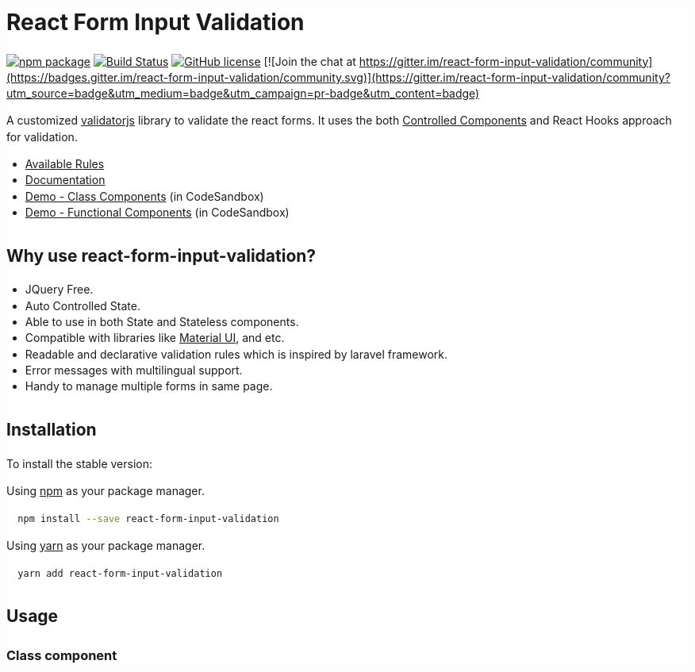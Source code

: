 # React Form Input Validation

[![npm package](https://img.shields.io/npm/v/react-form-input-validation)](https://www.npmjs.com/package/react-form-input-validation)
[![Build Status](https://api.travis-ci.org/gokulakannant/react-form-input-validation.png?branch=master)](https://travis-ci.org/gokulakannant/react-form-input-validation)
[![GitHub license](https://img.shields.io/github/license/gokulakannant/react-form-input-validation.svg)](https://github.com/gokulakannant/react-form-input-validation/blob/master/LICENSE.md) [![Join the chat at https://gitter.im/react-form-input-validation/community](https://badges.gitter.im/react-form-input-validation/community.svg)](https://gitter.im/react-form-input-validation/community?utm_source=badge&utm_medium=badge&utm_campaign=pr-badge&utm_content=badge)

A customized [validatorjs](https://www.npmjs.com/package/validatorjs) library to validate the react forms. It uses the both [Controlled Components](https://reactjs.org/docs/forms.html#controlled-components) and React Hooks approach for validation.

* [Available Rules](Rules.md)
* [Documentation](https://gokulakannant.github.io/react-form-input-validation/index.html)
* [Demo - Class Components](https://codesandbox.io/s/react-form-input-validation-demp-hyuju?fontsize=14&hidenavigation=1&theme=dark) (in CodeSandbox)
* [Demo - Functional Components](https://codesandbox.io/s/useforminputvalidation-kn0xe3) (in CodeSandbox)

## Why use react-form-input-validation?

* JQuery Free.
* Auto Controlled State.
* Able to use in both State and Stateless components.
* Compatible with libraries like [Material UI](https://material-ui.com/), and etc.
* Readable and declarative validation rules which is inspired by laravel framework.
* Error messages with multilingual support.
* Handy to manage multiple forms in same page.

## Installation

To install the stable version:

Using [npm](https://www.npmjs.com/) as your package manager.

```bash
  npm install --save react-form-input-validation
```

Using [yarn](https://yarnpkg.com/en/) as your package manager.

```bash
  yarn add react-form-input-validation
```

## Usage

### Class component
